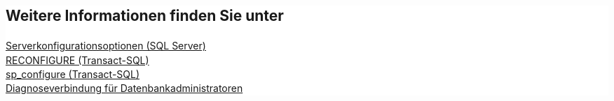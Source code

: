 ## <a name="see-also"></a>Weitere Informationen finden Sie unter  
 [Serverkonfigurationsoptionen &#40;SQL Server&#41;](../../database-engine/configure-windows/server-configuration-options-sql-server.md)   
 [RECONFIGURE &#40;Transact-SQL&#41;](../../t-sql/language-elements/reconfigure-transact-sql.md)   
 [sp_configure &#40;Transact-SQL&#41;](../../relational-databases/system-stored-procedures/sp-configure-transact-sql.md)   
 [Diagnoseverbindung für Datenbankadministratoren](../../database-engine/configure-windows/diagnostic-connection-for-database-administrators.md)  
  
  
